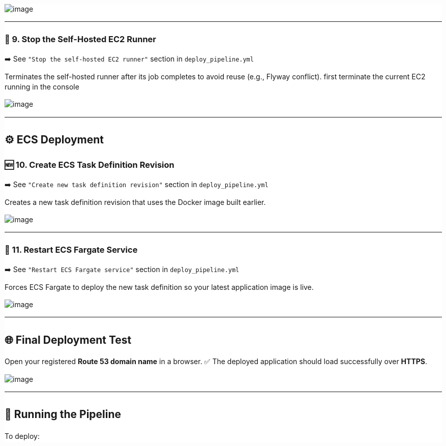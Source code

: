 <img width="975" height="294" alt="image" src="https://github.com/user-attachments/assets/28f81fb3-d96d-4981-82f2-c9f615185e88" />

---

### 🛑 9. Stop the Self-Hosted EC2 Runner

➡️ See `"Stop the self-hosted EC2 runner"` section in `deploy_pipeline.yml`

Terminates the self-hosted runner after its job completes to avoid reuse (e.g., Flyway conflict). first terminate the current EC2 running in the console

<img width="975" height="299" alt="image" src="https://github.com/user-attachments/assets/7fc8a19a-d4d0-4ef9-b450-b8aa4045be83" />


---

## ⚙️ ECS Deployment

### 🆕 10. Create ECS Task Definition Revision

➡️ See `"Create new task definition revision"` section in `deploy_pipeline.yml`

Creates a new task definition revision that uses the Docker image built earlier.


<img width="975" height="296" alt="image" src="https://github.com/user-attachments/assets/d5fefb4d-1b5c-4025-8f9e-c62e929250f8" />

---

### 🔁 11. Restart ECS Fargate Service

➡️ See `"Restart ECS Fargate service"` section in `deploy_pipeline.yml`

Forces ECS Fargate to deploy the new task definition so your latest application image is live.



<img width="1422" height="432" alt="image" src="https://github.com/user-attachments/assets/c1d5cfa2-745c-4514-bab9-140bcdfdc68f" />

---

## 🌐 Final Deployment Test

Open your registered **Route 53 domain name** in a browser.
✅ The deployed application should load successfully over **HTTPS**.

<img width="1897" height="1083" alt="image" src="https://github.com/user-attachments/assets/c1475957-8ad4-4ea8-abad-e4c44df2515f" />

---

## 📘 Running the Pipeline

To deploy:
